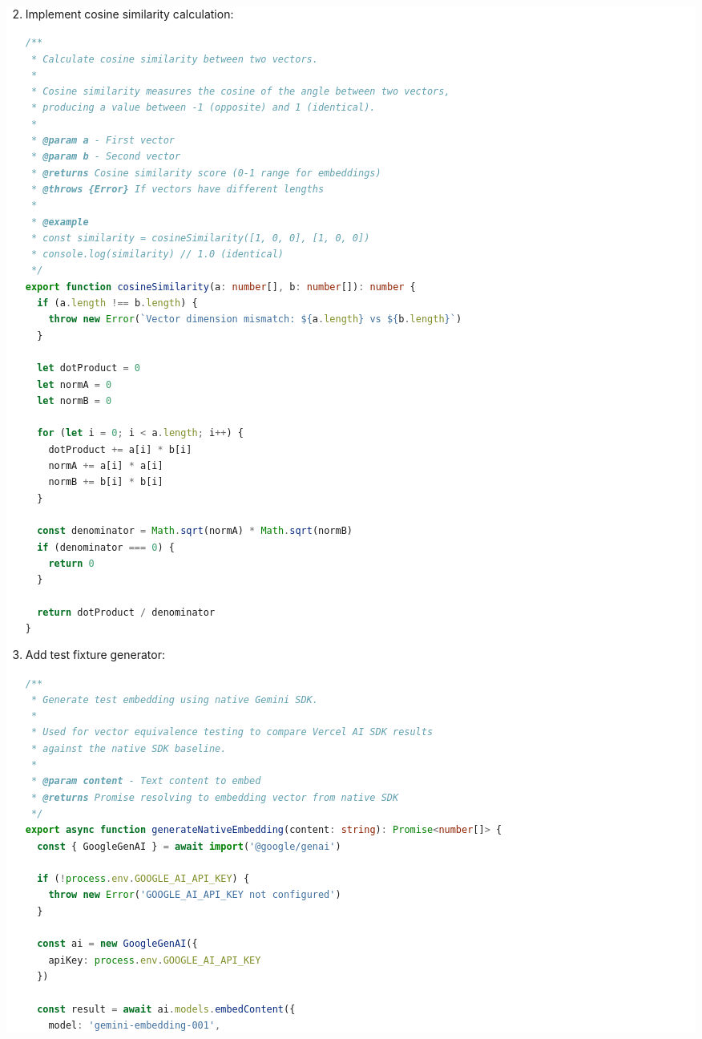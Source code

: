 2. Implement cosine similarity calculation:
   ```typescript
   /**
    * Calculate cosine similarity between two vectors.
    * 
    * Cosine similarity measures the cosine of the angle between two vectors,
    * producing a value between -1 (opposite) and 1 (identical).
    * 
    * @param a - First vector
    * @param b - Second vector
    * @returns Cosine similarity score (0-1 range for embeddings)
    * @throws {Error} If vectors have different lengths
    * 
    * @example
    * const similarity = cosineSimilarity([1, 0, 0], [1, 0, 0])
    * console.log(similarity) // 1.0 (identical)
    */
   export function cosineSimilarity(a: number[], b: number[]): number {
     if (a.length !== b.length) {
       throw new Error(`Vector dimension mismatch: ${a.length} vs ${b.length}`)
     }
     
     let dotProduct = 0
     let normA = 0
     let normB = 0
     
     for (let i = 0; i < a.length; i++) {
       dotProduct += a[i] * b[i]
       normA += a[i] * a[i]
       normB += b[i] * b[i]
     }
     
     const denominator = Math.sqrt(normA) * Math.sqrt(normB)
     if (denominator === 0) {
       return 0
     }
     
     return dotProduct / denominator
   }
   ```

3. Add test fixture generator:
   ```typescript
   /**
    * Generate test embedding using native Gemini SDK.
    * 
    * Used for vector equivalence testing to compare Vercel AI SDK results
    * against the native SDK baseline.
    * 
    * @param content - Text content to embed
    * @returns Promise resolving to embedding vector from native SDK
    */
   export async function generateNativeEmbedding(content: string): Promise<number[]> {
     const { GoogleGenAI } = await import('@google/genai')
     
     if (!process.env.GOOGLE_AI_API_KEY) {
       throw new Error('GOOGLE_AI_API_KEY not configured')
     }
     
     const ai = new GoogleGenAI({ 
       apiKey: process.env.GOOGLE_AI_API_KEY 
     })
     
     const result = await ai.models.embedContent({
       model: 'gemini-embedding-001',
   ```